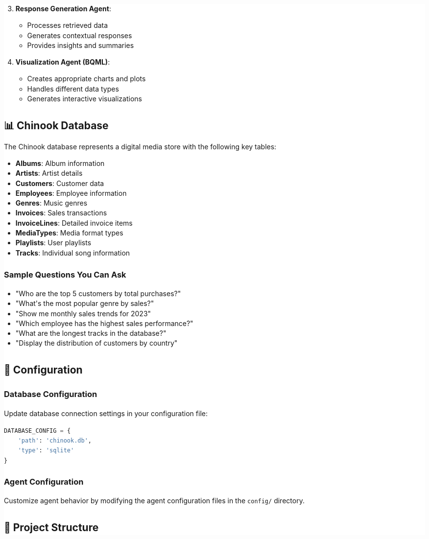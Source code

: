 3. **Response Generation Agent**:
   - Processes retrieved data
   - Generates contextual responses
   - Provides insights and summaries

4. **Visualization Agent (BQML)**:
   - Creates appropriate charts and plots
   - Handles different data types
   - Generates interactive visualizations

## 📊 Chinook Database

The Chinook database represents a digital media store with the following key tables:

- **Albums**: Album information
- **Artists**: Artist details
- **Customers**: Customer data
- **Employees**: Employee information
- **Genres**: Music genres
- **Invoices**: Sales transactions
- **InvoiceLines**: Detailed invoice items
- **MediaTypes**: Media format types
- **Playlists**: User playlists
- **Tracks**: Individual song information

### Sample Questions You Can Ask

- "Who are the top 5 customers by total purchases?"
- "What's the most popular genre by sales?"
- "Show me monthly sales trends for 2023"
- "Which employee has the highest sales performance?"
- "What are the longest tracks in the database?"
- "Display the distribution of customers by country"

## 🔧 Configuration

### Database Configuration

Update database connection settings in your configuration file:

```python
DATABASE_CONFIG = {
    'path': 'chinook.db',
    'type': 'sqlite'
}
```

### Agent Configuration

Customize agent behavior by modifying the agent configuration files in the `config/` directory.

## 📝 Project Structure
